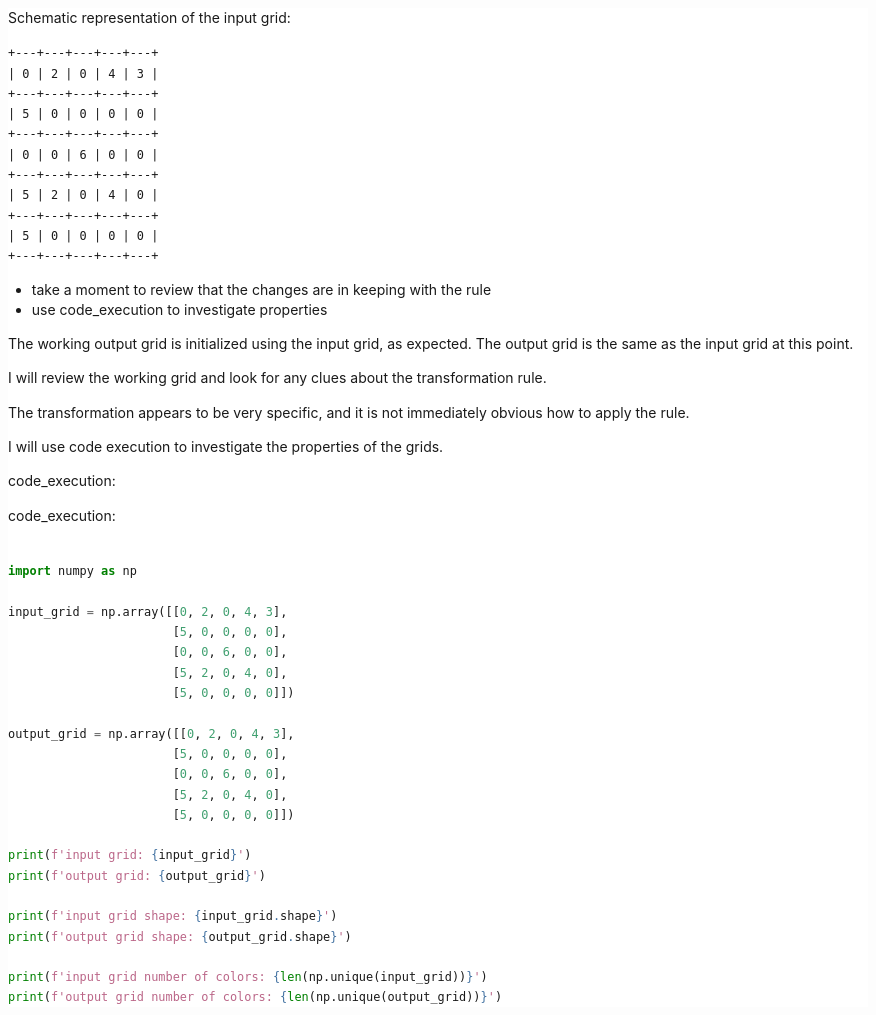 
 Schematic representation of the input grid:
 ```
 +---+---+---+---+---+
 | 0 | 2 | 0 | 4 | 3 |
 +---+---+---+---+---+
 | 5 | 0 | 0 | 0 | 0 |
 +---+---+---+---+---+
 | 0 | 0 | 6 | 0 | 0 |
 +---+---+---+---+---+
 | 5 | 2 | 0 | 4 | 0 |
 +---+---+---+---+---+
 | 5 | 0 | 0 | 0 | 0 |
 +---+---+---+---+---+
 ```

- take a moment to review that the changes are in keeping with the rule
- use code_execution to investigate properties

The working output grid is initialized using the input grid, as expected. The output grid is the same as the input grid at this point.

I will review the working grid and look for any clues about the transformation rule.

The transformation appears to be very specific, and it is not immediately obvious how to apply the rule.

I will use code execution to investigate the properties of the grids.

code_execution:


code_execution:

```python

import numpy as np

input_grid = np.array([[0, 2, 0, 4, 3],
                       [5, 0, 0, 0, 0],
                       [0, 0, 6, 0, 0],
                       [5, 2, 0, 4, 0],
                       [5, 0, 0, 0, 0]])

output_grid = np.array([[0, 2, 0, 4, 3],
                       [5, 0, 0, 0, 0],
                       [0, 0, 6, 0, 0],
                       [5, 2, 0, 4, 0],
                       [5, 0, 0, 0, 0]])

print(f'input grid: {input_grid}')
print(f'output grid: {output_grid}')

print(f'input grid shape: {input_grid.shape}')
print(f'output grid shape: {output_grid.shape}')

print(f'input grid number of colors: {len(np.unique(input_grid))}')
print(f'output grid number of colors: {len(np.unique(output_grid))}')


```
